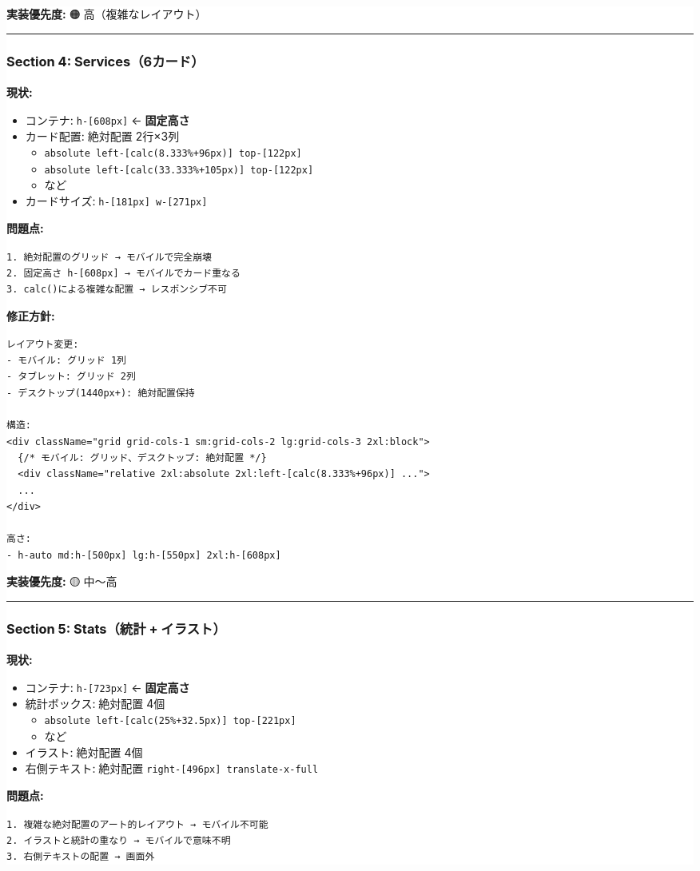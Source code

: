 **実装優先度:** 🟠 高（複雑なレイアウト）

---

### Section 4: Services（6カード）

**現状:**
- コンテナ: `h-[608px]` ← **固定高さ**
- カード配置: 絶対配置 2行×3列
  - `absolute left-[calc(8.333%+96px)] top-[122px]`
  - `absolute left-[calc(33.333%+105px)] top-[122px]`
  - など
- カードサイズ: `h-[181px] w-[271px]`

**問題点:**
```tsx
1. 絶対配置のグリッド → モバイルで完全崩壊
2. 固定高さ h-[608px] → モバイルでカード重なる
3. calc()による複雑な配置 → レスポンシブ不可
```

**修正方針:**
```tsx
レイアウト変更:
- モバイル: グリッド 1列
- タブレット: グリッド 2列
- デスクトップ(1440px+): 絶対配置保持

構造:
<div className="grid grid-cols-1 sm:grid-cols-2 lg:grid-cols-3 2xl:block">
  {/* モバイル: グリッド、デスクトップ: 絶対配置 */}
  <div className="relative 2xl:absolute 2xl:left-[calc(8.333%+96px)] ...">
  ...
</div>

高さ:
- h-auto md:h-[500px] lg:h-[550px] 2xl:h-[608px]
```

**実装優先度:** 🟡 中〜高

---

### Section 5: Stats（統計 + イラスト）

**現状:**
- コンテナ: `h-[723px]` ← **固定高さ**
- 統計ボックス: 絶対配置 4個
  - `absolute left-[calc(25%+32.5px)] top-[221px]`
  - など
- イラスト: 絶対配置 4個
- 右側テキスト: 絶対配置 `right-[496px] translate-x-full`

**問題点:**
```tsx
1. 複雑な絶対配置のアート的レイアウト → モバイル不可能
2. イラストと統計の重なり → モバイルで意味不明
3. 右側テキストの配置 → 画面外
```

